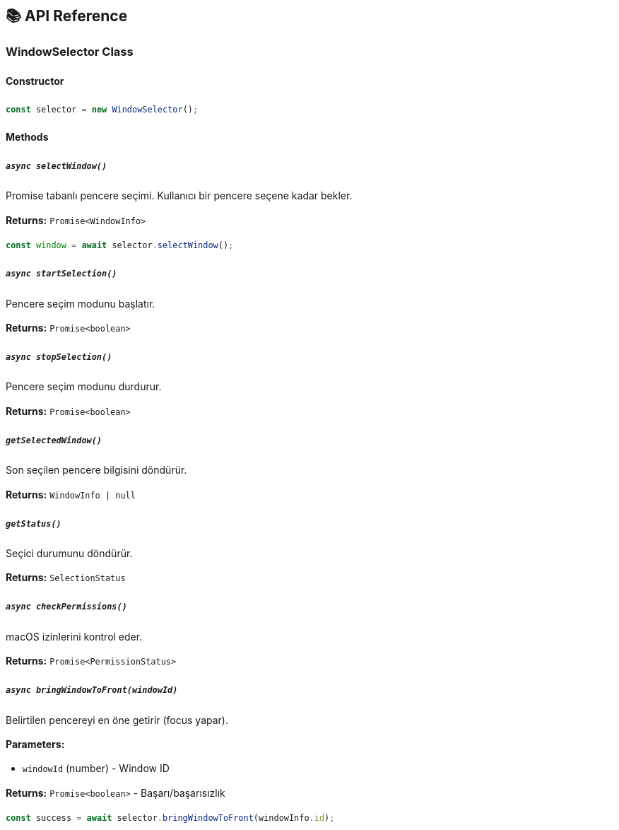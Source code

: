 ## 📚 API Reference

### WindowSelector Class

#### Constructor
```javascript
const selector = new WindowSelector();
```

#### Methods

##### `async selectWindow()`
Promise tabanlı pencere seçimi. Kullanıcı bir pencere seçene kadar bekler.

**Returns:** `Promise<WindowInfo>`

```javascript
const window = await selector.selectWindow();
```

##### `async startSelection()`
Pencere seçim modunu başlatır.

**Returns:** `Promise<boolean>`

##### `async stopSelection()`
Pencere seçim modunu durdurur.

**Returns:** `Promise<boolean>`

##### `getSelectedWindow()`
Son seçilen pencere bilgisini döndürür.

**Returns:** `WindowInfo | null`

##### `getStatus()`
Seçici durumunu döndürür.

**Returns:** `SelectionStatus`

##### `async checkPermissions()`
macOS izinlerini kontrol eder.

**Returns:** `Promise<PermissionStatus>`

##### `async bringWindowToFront(windowId)`
Belirtilen pencereyi en öne getirir (focus yapar).

**Parameters:**
- `windowId` (number) - Window ID

**Returns:** `Promise<boolean>` - Başarı/başarısızlık

```javascript
const success = await selector.bringWindowToFront(windowInfo.id);
```
